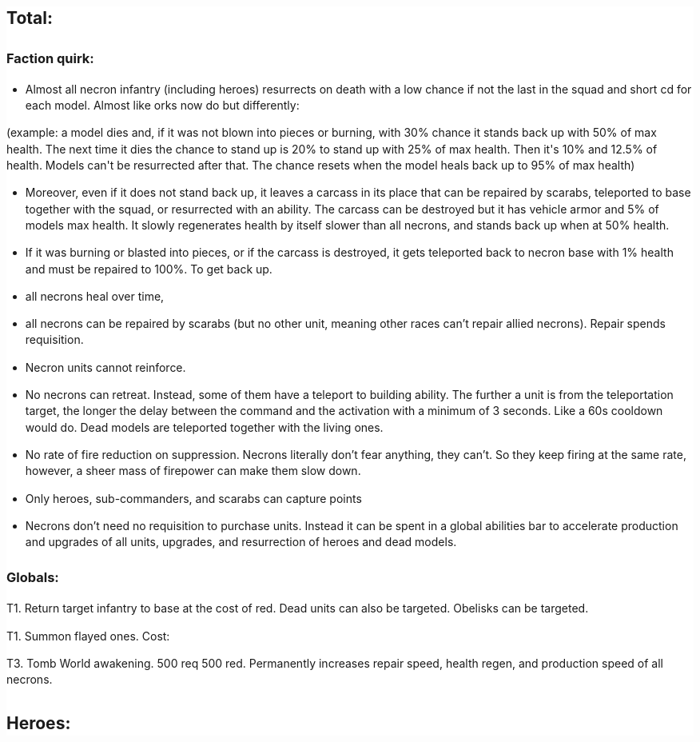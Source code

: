 ## Total:

### Faction quirk:

- Almost all necron infantry (including heroes) resurrects on death with a low chance if not the last in the squad and short cd for each model. Almost like orks now do but differently:
    

(example: a model dies and, if it was not blown into pieces or burning, with 30% chance it stands back up with 50% of max health. The next time it dies the chance to stand up is 20% to stand up with 25% of max health. Then it's 10% and 12.5% of health. Models can't be resurrected after that. The chance resets when the model heals back up to 95% of max health)

- Moreover, even if it does not stand back up, it leaves a carcass in its place that can be repaired by scarabs, teleported to base together with the squad, or resurrected with an ability. The carcass can be destroyed but it has vehicle armor and 5% of models max health. It slowly regenerates health by itself slower than all necrons, and stands back up when at 50% health.
    
- If it was burning or blasted into pieces, or if the carcass is destroyed, it gets teleported back to necron base with 1% health and must be repaired to 100%. To get back up.
    
- all necrons heal over time, 
    
- all necrons can be repaired by scarabs (but no other unit, meaning other races can’t repair allied necrons). Repair spends requisition.
    
- Necron units cannot reinforce.
    
- No necrons can retreat. Instead, some of them have a teleport to building ability. The further a unit is from the teleportation target, the longer the delay between the command and the activation with a minimum of 3 seconds. Like a 60s cooldown would do. Dead models are teleported together with the living ones.
    
- No rate of fire reduction on suppression. Necrons literally don’t fear anything, they can’t. So they keep firing at the same rate, however, a sheer mass of firepower can make them slow down.
    
- Only heroes, sub-commanders, and scarabs can capture points
    
- Necrons don’t need no requisition to purchase units. Instead it can be spent in a global abilities bar to accelerate production and upgrades of all units, upgrades, and resurrection of heroes and dead models.
    

  

### Globals:

T1. Return target infantry to base at the cost of red. Dead units can also be targeted. Obelisks can be targeted.

T1. Summon flayed ones. Cost:

T3. Tomb World awakening. 500 req 500 red. Permanently increases repair speed, health regen, and production speed of all necrons. 

## Heroes:
